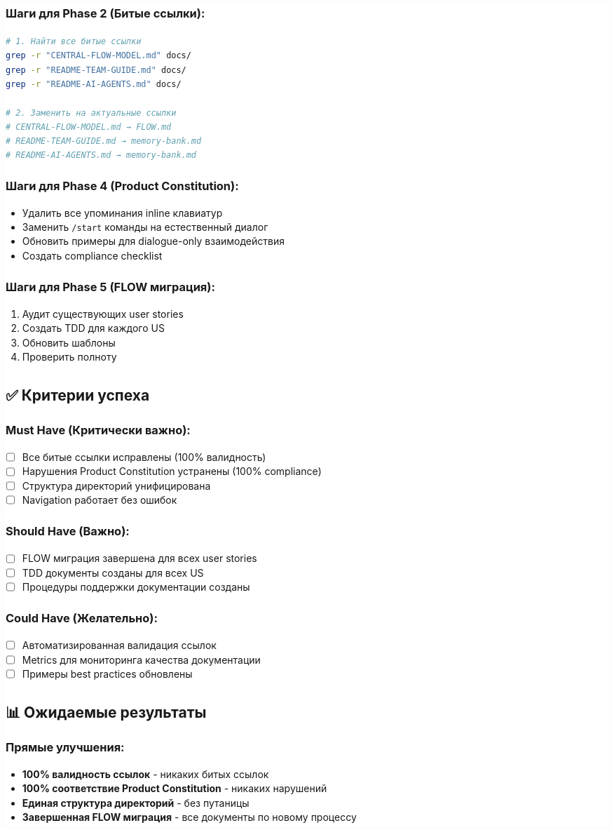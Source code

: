 ### Шаги для Phase 2 (Битые ссылки):
```bash
# 1. Найти все битые ссылки
grep -r "CENTRAL-FLOW-MODEL.md" docs/
grep -r "README-TEAM-GUIDE.md" docs/
grep -r "README-AI-AGENTS.md" docs/

# 2. Заменить на актуальные ссылки
# CENTRAL-FLOW-MODEL.md → FLOW.md
# README-TEAM-GUIDE.md → memory-bank.md
# README-AI-AGENTS.md → memory-bank.md
```

### Шаги для Phase 4 (Product Constitution):
- Удалить все упоминания inline клавиатур
- Заменить `/start` команды на естественный диалог
- Обновить примеры для dialogue-only взаимодействия
- Создать compliance checklist

### Шаги для Phase 5 (FLOW миграция):
1. Аудит существующих user stories
2. Создать TDD для каждого US
3. Обновить шаблоны
4. Проверить полноту

## ✅ Критерии успеха

### **Must Have (Критически важно):**
- [ ] Все битые ссылки исправлены (100% валидность)
- [ ] Нарушения Product Constitution устранены (100% compliance)
- [ ] Структура директорий унифицирована
- [ ] Navigation работает без ошибок

### **Should Have (Важно):**
- [ ] FLOW миграция завершена для всех user stories
- [ ] TDD документы созданы для всех US
- [ ] Процедуры поддержки документации созданы

### **Could Have (Желательно):**
- [ ] Автоматизированная валидация ссылок
- [ ] Metrics для мониторинга качества документации
- [ ] Примеры best practices обновлены

## 📊 Ожидаемые результаты

### **Прямые улучшения:**
- **100% валидность ссылок** - никаких битых ссылок
- **100% соответствие Product Constitution** - никаких нарушений
- **Единая структура директорий** - без путаницы
- **Завершенная FLOW миграция** - все документы по новому процессу
